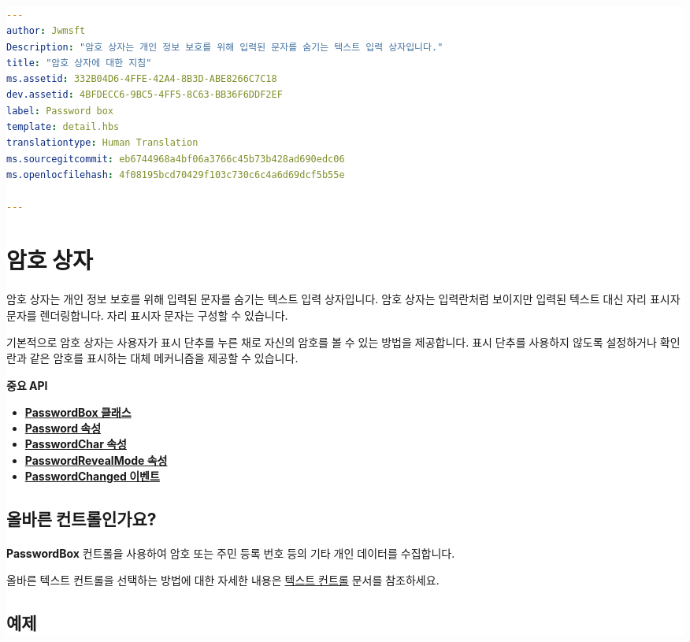 ```yaml
---
author: Jwmsft
Description: "암호 상자는 개인 정보 보호를 위해 입력된 문자를 숨기는 텍스트 입력 상자입니다."
title: "암호 상자에 대한 지침"
ms.assetid: 332B04D6-4FFE-42A4-8B3D-ABE8266C7C18
dev.assetid: 4BFDECC6-9BC5-4FF5-8C63-BB36F6DDF2EF
label: Password box
template: detail.hbs
translationtype: Human Translation
ms.sourcegitcommit: eb6744968a4bf06a3766c45b73b428ad690edc06
ms.openlocfilehash: 4f08195bcd70429f103c730c6c4a6d69dcf5b55e

---
```

# 암호 상자

<link rel="stylesheet" href="https://az835927.vo.msecnd.net/sites/uwp/Resources/css/custom.css"> 

암호 상자는 개인 정보 보호를 위해 입력된 문자를 숨기는 텍스트 입력 상자입니다. 암호 상자는 입력란처럼 보이지만 입력된 텍스트 대신 자리 표시자 문자를 렌더링합니다. 자리 표시자 문자는 구성할 수 있습니다.

기본적으로 암호 상자는 사용자가 표시 단추를 누른 채로 자신의 암호를 볼 수 있는 방법을 제공합니다. 표시 단추를 사용하지 않도록 설정하거나 확인란과 같은 암호를 표시하는 대체 메커니즘을 제공할 수 있습니다.

<div class="important-apis" >
<b>중요 API</b><br/>
<ul>
<li><a href="https://msdn.microsoft.com/library/windows/apps/xaml/windows.ui.xaml.controls.passwordbox.aspx"><strong>PasswordBox 클래스</strong></a></li>
<li><a href="https://msdn.microsoft.com/library/windows/apps/xaml/windows.ui.xaml.controls.passwordbox.password.aspx"><strong>Password 속성</strong></a></li>
<li><a href="https://msdn.microsoft.com/library/windows/apps/xaml/windows.ui.xaml.controls.passwordbox.passwordchar.aspx"><strong>PasswordChar 속성</strong></a></li>
<li><a href="https://msdn.microsoft.com/library/windows/apps/xaml/windows.ui.xaml.controls.passwordbox.passwordrevealmode.aspx"><strong>PasswordRevealMode 속성</strong></a></li>
<li><a href="https://msdn.microsoft.com/library/windows/apps/xaml/windows.ui.xaml.controls.passwordbox.passwordchanged.aspx"><strong>PasswordChanged 이벤트</strong></a></li>
</ul>

</div>
</div>






## 올바른 컨트롤인가요?

**PasswordBox** 컨트롤을 사용하여 암호 또는 주민 등록 번호 등의 기타 개인 데이터를 수집합니다.

올바른 텍스트 컨트롤을 선택하는 방법에 대한 자세한 내용은 [텍스트 컨트롤](text-controls.md) 문서를 참조하세요.

## 예제
